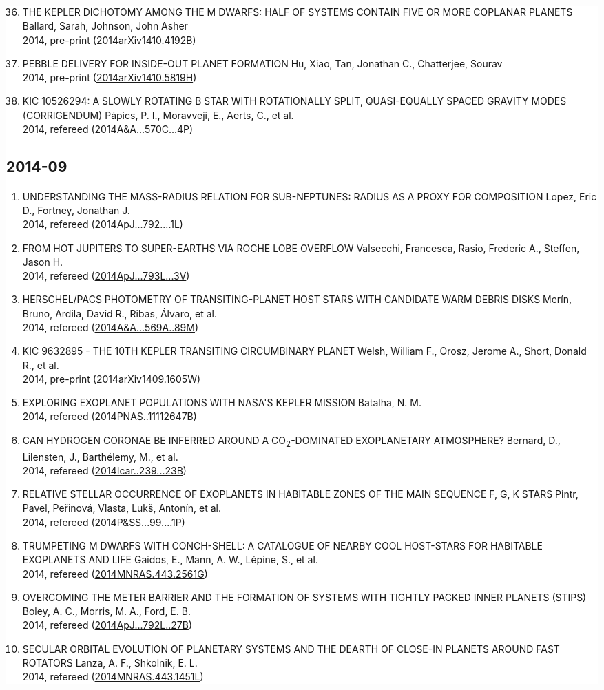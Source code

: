 36. THE KEPLER DICHOTOMY AMONG THE M DWARFS: HALF OF SYSTEMS CONTAIN FIVE OR MORE COPLANAR PLANETS
Ballard, Sarah, Johnson, John Asher    
2014, pre-print ([2014arXiv1410.4192B](http://adsabs.harvard.edu/abs/2014arXiv1410.4192B))  

37. PEBBLE DELIVERY FOR INSIDE-OUT PLANET FORMATION
Hu, Xiao, Tan, Jonathan C., Chatterjee, Sourav    
2014, pre-print ([2014arXiv1410.5819H](http://adsabs.harvard.edu/abs/2014arXiv1410.5819H))  

38. KIC 10526294: A SLOWLY ROTATING B STAR WITH ROTATIONALLY SPLIT, QUASI-EQUALLY SPACED GRAVITY MODES (CORRIGENDUM)
Pápics, P. I., Moravveji, E., Aerts, C., et al.    
2014, refereed ([2014A&A...570C...4P](http://adsabs.harvard.edu/abs/2014A&A...570C...4P))  


2014-09
-------

1. UNDERSTANDING THE MASS-RADIUS RELATION FOR SUB-NEPTUNES: RADIUS AS A PROXY FOR COMPOSITION
Lopez, Eric D., Fortney, Jonathan J.    
2014, refereed ([2014ApJ...792....1L](http://adsabs.harvard.edu/abs/2014ApJ...792....1L))  

2. FROM HOT JUPITERS TO SUPER-EARTHS VIA ROCHE LOBE OVERFLOW
Valsecchi, Francesca, Rasio, Frederic A., Steffen, Jason H.    
2014, refereed ([2014ApJ...793L...3V](http://adsabs.harvard.edu/abs/2014ApJ...793L...3V))  

3. HERSCHEL/PACS PHOTOMETRY OF TRANSITING-PLANET HOST STARS WITH CANDIDATE WARM DEBRIS DISKS
Merín, Bruno, Ardila, David R., Ribas, Álvaro, et al.    
2014, refereed ([2014A&A...569A..89M](http://adsabs.harvard.edu/abs/2014A&A...569A..89M))  

4. KIC 9632895 - THE 10TH KEPLER TRANSITING CIRCUMBINARY PLANET
Welsh, William F., Orosz, Jerome A., Short, Donald R., et al.    
2014, pre-print ([2014arXiv1409.1605W](http://adsabs.harvard.edu/abs/2014arXiv1409.1605W))  

5. EXPLORING EXOPLANET POPULATIONS WITH NASA'S KEPLER MISSION
Batalha, N. M.    
2014, refereed ([2014PNAS..11112647B](http://adsabs.harvard.edu/abs/2014PNAS..11112647B))  

6. CAN HYDROGEN CORONAE BE INFERRED AROUND A CO<SUB>2</SUB>-DOMINATED EXOPLANETARY ATMOSPHERE?
Bernard, D., Lilensten, J., Barthélemy, M., et al.    
2014, refereed ([2014Icar..239...23B](http://adsabs.harvard.edu/abs/2014Icar..239...23B))  

7. RELATIVE STELLAR OCCURRENCE OF EXOPLANETS IN HABITABLE ZONES OF THE MAIN SEQUENCE F, G, K STARS
Pintr, Pavel, Peřinová, Vlasta, Lukš, Antonín, et al.    
2014, refereed ([2014P&SS...99....1P](http://adsabs.harvard.edu/abs/2014P&SS...99....1P))  

8. TRUMPETING M DWARFS WITH CONCH-SHELL: A CATALOGUE OF NEARBY COOL HOST-STARS FOR HABITABLE EXOPLANETS AND LIFE
Gaidos, E., Mann, A. W., Lépine, S., et al.    
2014, refereed ([2014MNRAS.443.2561G](http://adsabs.harvard.edu/abs/2014MNRAS.443.2561G))  

9. OVERCOMING THE METER BARRIER AND THE FORMATION OF SYSTEMS WITH TIGHTLY PACKED INNER PLANETS (STIPS)
Boley, A. C., Morris, M. A., Ford, E. B.    
2014, refereed ([2014ApJ...792L..27B](http://adsabs.harvard.edu/abs/2014ApJ...792L..27B))  

10. SECULAR ORBITAL EVOLUTION OF PLANETARY SYSTEMS AND THE DEARTH OF CLOSE-IN PLANETS AROUND FAST ROTATORS
Lanza, A. F., Shkolnik, E. L.    
2014, refereed ([2014MNRAS.443.1451L](http://adsabs.harvard.edu/abs/2014MNRAS.443.1451L))  

